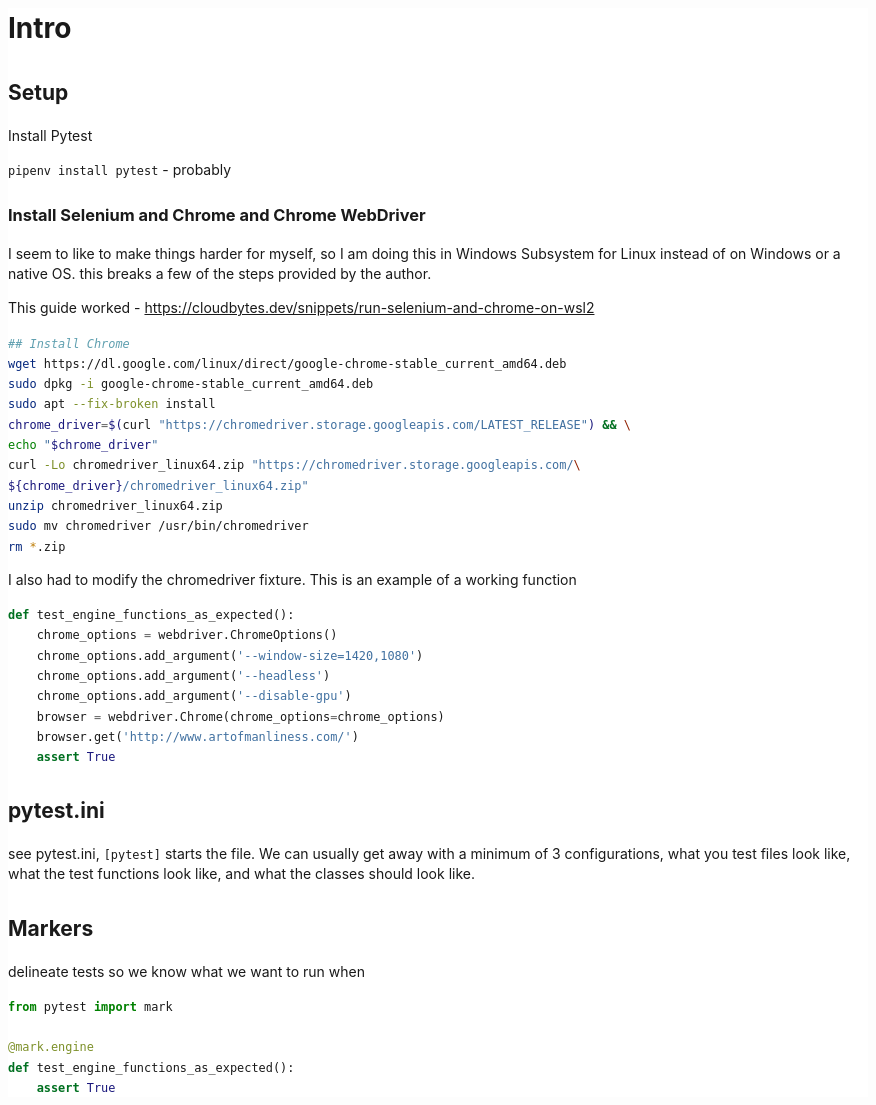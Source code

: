 # Intro

## Setup

Install Pytest

`pipenv install pytest` - probably

### Install Selenium and Chrome and Chrome WebDriver

I seem to like to make things harder for myself, so I am doing this in Windows Subsystem for Linux instead of on Windows or a native OS. this breaks a few of the steps provided by the author.

This guide worked - <https://cloudbytes.dev/snippets/run-selenium-and-chrome-on-wsl2>

```bash
## Install Chrome
wget https://dl.google.com/linux/direct/google-chrome-stable_current_amd64.deb
sudo dpkg -i google-chrome-stable_current_amd64.deb
sudo apt --fix-broken install
chrome_driver=$(curl "https://chromedriver.storage.googleapis.com/LATEST_RELEASE") && \
echo "$chrome_driver"
curl -Lo chromedriver_linux64.zip "https://chromedriver.storage.googleapis.com/\
${chrome_driver}/chromedriver_linux64.zip"
unzip chromedriver_linux64.zip
sudo mv chromedriver /usr/bin/chromedriver
rm *.zip
```

I also had to modify the chromedriver fixture. This is an example of a working function

```python
def test_engine_functions_as_expected():
    chrome_options = webdriver.ChromeOptions()
    chrome_options.add_argument('--window-size=1420,1080')
    chrome_options.add_argument('--headless')
    chrome_options.add_argument('--disable-gpu')
    browser = webdriver.Chrome(chrome_options=chrome_options)
    browser.get('http://www.artofmanliness.com/')
    assert True
```

## pytest.ini

see pytest.ini, `[pytest]` starts the file. We can usually get away with a minimum of 3 configurations, what you test files look like, what the test functions look like, and what the classes should look like.

## Markers

delineate tests so we know what we want to run when

```python
from pytest import mark

@mark.engine 
def test_engine_functions_as_expected():
    assert True

```
